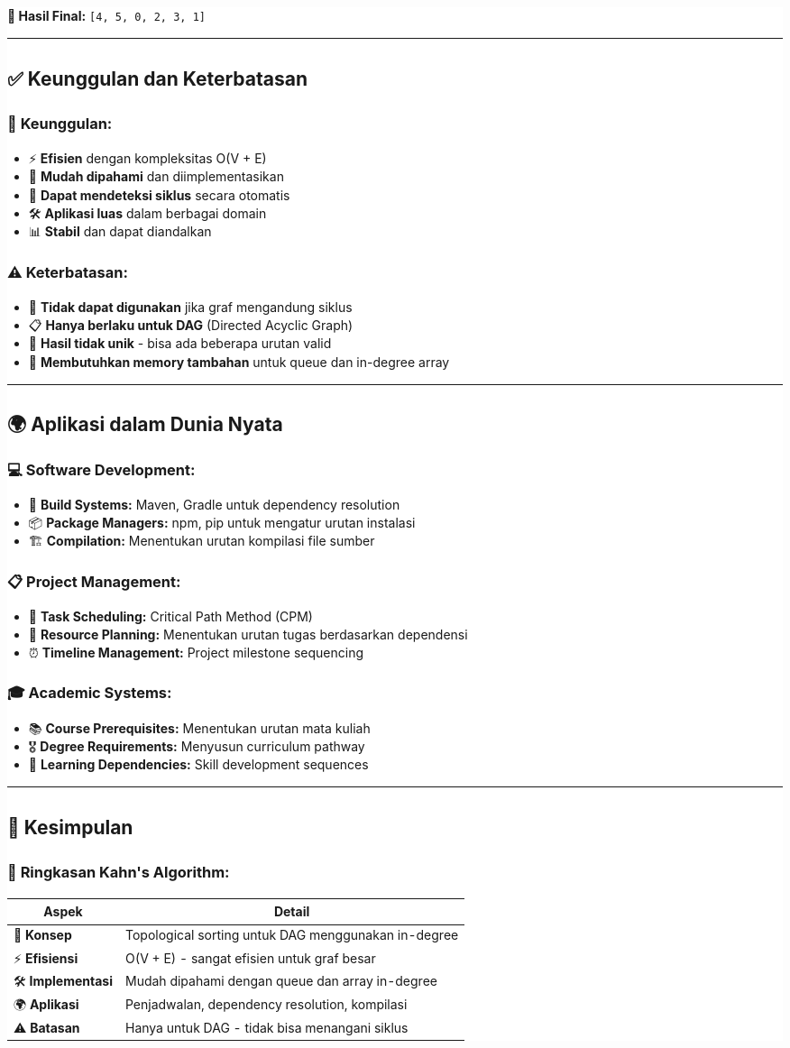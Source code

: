 **🎉 Hasil Final:** `[4, 5, 0, 2, 3, 1]`

---

## ✅ Keunggulan dan Keterbatasan

### 🌟 **Keunggulan:**
- ⚡ **Efisien** dengan kompleksitas O(V + E)
- 🎯 **Mudah dipahami** dan diimplementasikan
- 🔄 **Dapat mendeteksi siklus** secara otomatis
- 🛠️ **Aplikasi luas** dalam berbagai domain
- 📊 **Stabil** dan dapat diandalkan

### ⚠️ **Keterbatasan:**
- 🚫 **Tidak dapat digunakan** jika graf mengandung siklus
- 📋 **Hanya berlaku untuk DAG** (Directed Acyclic Graph)
- 🔄 **Hasil tidak unik** - bisa ada beberapa urutan valid
- 💾 **Membutuhkan memory tambahan** untuk queue dan in-degree array

---

## 🌍 Aplikasi dalam Dunia Nyata

### 💻 **Software Development:**
- 🔧 **Build Systems:** Maven, Gradle untuk dependency resolution
- 📦 **Package Managers:** npm, pip untuk mengatur urutan instalasi
- 🏗️ **Compilation:** Menentukan urutan kompilasi file sumber

### 📋 **Project Management:**
- 📅 **Task Scheduling:** Critical Path Method (CPM)
- 🎯 **Resource Planning:** Menentukan urutan tugas berdasarkan dependensi
- ⏰ **Timeline Management:** Project milestone sequencing

### 🎓 **Academic Systems:**
- 📚 **Course Prerequisites:** Menentukan urutan mata kuliah
- 🎖️ **Degree Requirements:** Menyusun curriculum pathway
- 📖 **Learning Dependencies:** Skill development sequences

---

## 📝 Kesimpulan

### 🎯 **Ringkasan Kahn's Algorithm:**

| Aspek | Detail |
|-------|--------|
| 🎪 **Konsep** | Topological sorting untuk DAG menggunakan in-degree |
| ⚡ **Efisiensi** | O(V + E) - sangat efisien untuk graf besar |
| 🛠️ **Implementasi** | Mudah dipahami dengan queue dan array in-degree |
| 🌍 **Aplikasi** | Penjadwalan, dependency resolution, kompilasi |
| ⚠️ **Batasan** | Hanya untuk DAG - tidak bisa menangani siklus |
